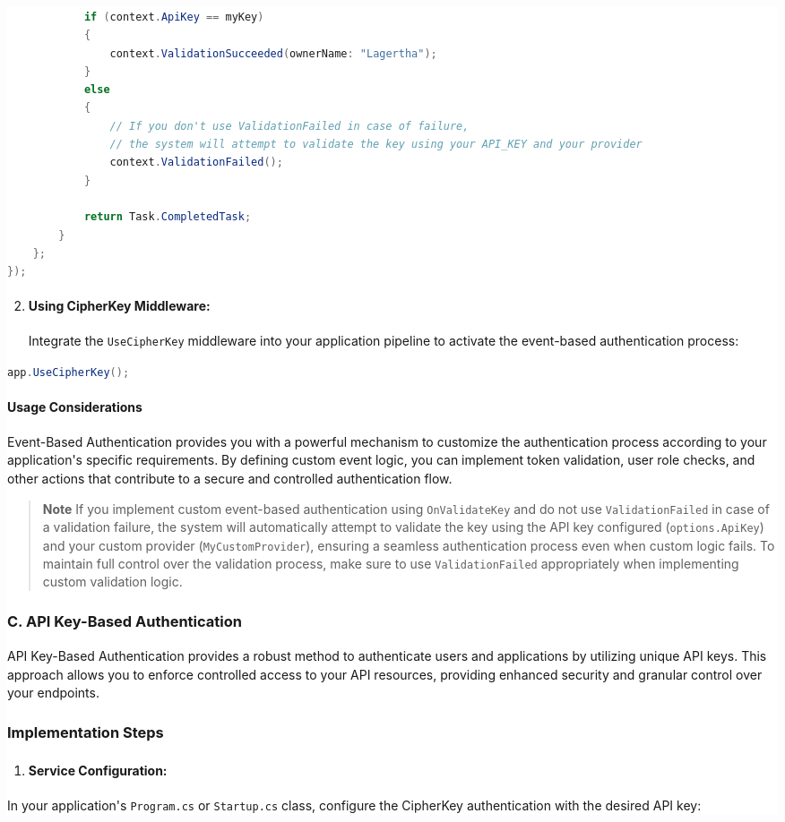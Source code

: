 ```csharp
            if (context.ApiKey == myKey)
            {
                context.ValidationSucceeded(ownerName: "Lagertha");
            }
            else
            {
                // If you don't use ValidationFailed in case of failure,
                // the system will attempt to validate the key using your API_KEY and your provider
                context.ValidationFailed();
            }

            return Task.CompletedTask;
        }
    };
});

```

2. #### Using CipherKey Middleware:
   Integrate the `UseCipherKey` middleware into your application pipeline to activate the event-based authentication process:

```csharp
app.UseCipherKey();
```

#### Usage Considerations

Event-Based Authentication provides you with a powerful mechanism to customize the authentication process according to your application's specific requirements. By defining custom event logic, you can implement token validation, user role checks, and other actions that contribute to a secure and controlled authentication flow.

> **Note**
> If you implement custom event-based authentication using `OnValidateKey` and do not use `ValidationFailed` in case of a validation failure, the system will automatically attempt to validate the key using the API key configured (`options.ApiKey`) and your custom provider (`MyCustomProvider`), ensuring a seamless authentication process even when custom logic fails. To maintain full control over the validation process, make sure to use `ValidationFailed` appropriately when implementing custom validation logic.

### C. API Key-Based Authentication

API Key-Based Authentication provides a robust method to authenticate users and applications by utilizing unique API keys. This approach allows you to enforce controlled access to your API resources, providing enhanced security and granular control over your endpoints.

### Implementation Steps

1. #### Service Configuration:

In your application's `Program.cs` or `Startup.cs` class, configure the CipherKey authentication with the desired API key:

